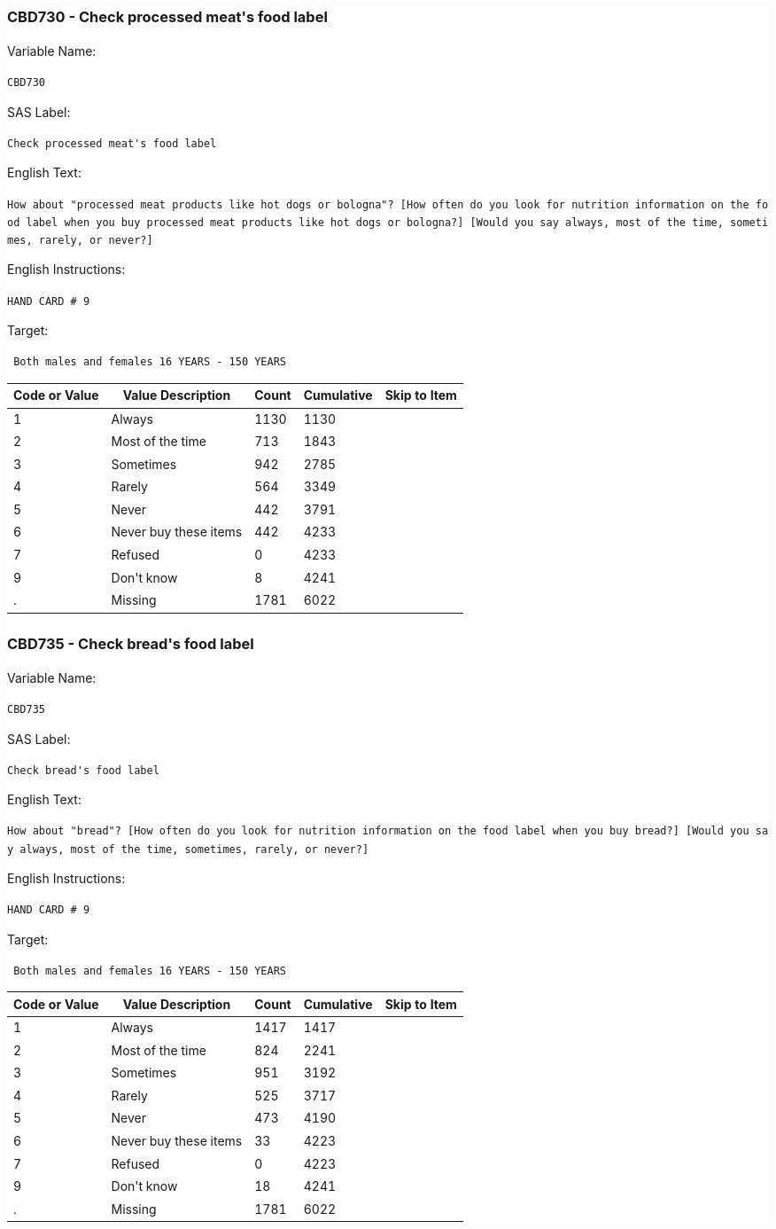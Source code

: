 ### CBD730 - Check processed meat's food label

Variable Name:

    CBD730
SAS Label:

    Check processed meat's food label
English Text:

    How about "processed meat products like hot dogs or bologna"? [How often do you look for nutrition information on the food label when you buy processed meat products like hot dogs or bologna?] [Would you say always, most of the time, sometimes, rarely, or never?]
English Instructions:

    HAND CARD # 9
Target:

     Both males and females 16 YEARS - 150 YEARS
Code or Value | Value Description | Count | Cumulative | Skip to Item  
---|---|---|---|---  
1 | Always | 1130 | 1130 |   
2 | Most of the time | 713 | 1843 |   
3 | Sometimes | 942 | 2785 |   
4 | Rarely | 564 | 3349 |   
5 | Never | 442 | 3791 |   
6 | Never buy these items | 442 | 4233 |   
7 | Refused | 0 | 4233 |   
9 | Don't know | 8 | 4241 |   
. | Missing | 1781 | 6022 |   
  
### CBD735 - Check bread's food label

Variable Name:

    CBD735
SAS Label:

    Check bread's food label
English Text:

    How about "bread"? [How often do you look for nutrition information on the food label when you buy bread?] [Would you say always, most of the time, sometimes, rarely, or never?]
English Instructions:

    HAND CARD # 9
Target:

     Both males and females 16 YEARS - 150 YEARS
Code or Value | Value Description | Count | Cumulative | Skip to Item  
---|---|---|---|---  
1 | Always | 1417 | 1417 |   
2 | Most of the time | 824 | 2241 |   
3 | Sometimes | 951 | 3192 |   
4 | Rarely | 525 | 3717 |   
5 | Never | 473 | 4190 |   
6 | Never buy these items | 33 | 4223 |   
7 | Refused | 0 | 4223 |   
9 | Don't know | 18 | 4241 |   
. | Missing | 1781 | 6022 |   
  